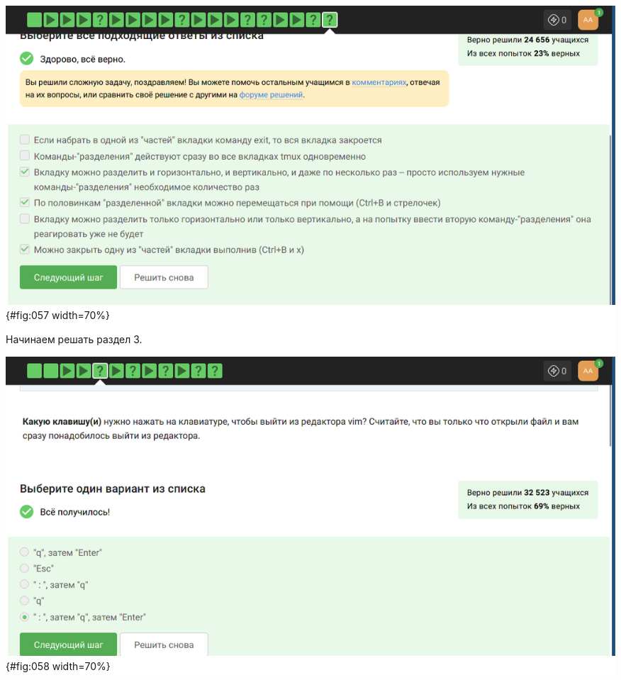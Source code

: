 ![Oтвет](image/57.png){#fig:057 width=70%}

Начинаем решать раздел 3.

![Задание и ответ](image/58.png){#fig:058 width=70%}
